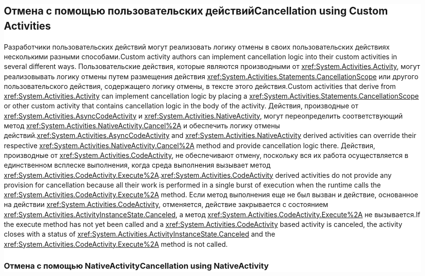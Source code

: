 ## <a name="cancellation-using-custom-activities"></a><span data-ttu-id="7e6b8-161">Отмена с помощью пользовательских действий</span><span class="sxs-lookup"><span data-stu-id="7e6b8-161">Cancellation using Custom Activities</span></span>  

 <span data-ttu-id="7e6b8-162">Разработчики пользовательских действий могут реализовать логику отмены в своих пользовательских действиях несколькими разными способами.</span><span class="sxs-lookup"><span data-stu-id="7e6b8-162">Custom activity authors can implement cancellation logic into their custom activities in several different ways.</span></span> <span data-ttu-id="7e6b8-163">Пользовательские действия, которые являются производными от <xref:System.Activities.Activity>, могут реализовывать логику отмены путем размещения действия <xref:System.Activities.Statements.CancellationScope> или другого пользовательского действия, содержащего логику отмены, в тексте этого действия.</span><span class="sxs-lookup"><span data-stu-id="7e6b8-163">Custom activities that derive from <xref:System.Activities.Activity> can implement cancellation logic by placing a <xref:System.Activities.Statements.CancellationScope> or other custom activity that contains cancellation logic in the body of the activity.</span></span> <span data-ttu-id="7e6b8-164">Действия, производные от <xref:System.Activities.AsyncCodeActivity> и <xref:System.Activities.NativeActivity>, могут переопределить соответствующий метод <xref:System.Activities.NativeActivity.Cancel%2A> и обеспечить логику отмены действий.</span><span class="sxs-lookup"><span data-stu-id="7e6b8-164"><xref:System.Activities.AsyncCodeActivity> and <xref:System.Activities.NativeActivity> derived activities can override their respective <xref:System.Activities.NativeActivity.Cancel%2A> method and provide cancellation logic there.</span></span> <span data-ttu-id="7e6b8-165">Действия, производные от <xref:System.Activities.CodeActivity>, не обеспечивают отмену, поскольку вся их работа осуществляется в единственном всплеске выполнения, когда среда выполнения вызывает метод <xref:System.Activities.CodeActivity.Execute%2A>.</span><span class="sxs-lookup"><span data-stu-id="7e6b8-165"><xref:System.Activities.CodeActivity> derived activities do not provide any provision for cancellation because all their work is performed in a single burst of execution when the runtime calls the <xref:System.Activities.CodeActivity.Execute%2A> method.</span></span> <span data-ttu-id="7e6b8-166">Если метод выполнения еще не был вызван и действие, основанное на действии <xref:System.Activities.CodeActivity>, отменяется, действие закрывается с состоянием <xref:System.Activities.ActivityInstanceState.Canceled>, а метод <xref:System.Activities.CodeActivity.Execute%2A> не вызывается.</span><span class="sxs-lookup"><span data-stu-id="7e6b8-166">If the execute method has not yet been called and a <xref:System.Activities.CodeActivity> based activity is canceled, the activity closes with a status of <xref:System.Activities.ActivityInstanceState.Canceled> and the <xref:System.Activities.CodeActivity.Execute%2A> method is not called.</span></span>  
  
### <a name="cancellation-using-nativeactivity"></a><span data-ttu-id="7e6b8-167">Отмена с помощью NativeActivity</span><span class="sxs-lookup"><span data-stu-id="7e6b8-167">Cancellation using NativeActivity</span></span>  

